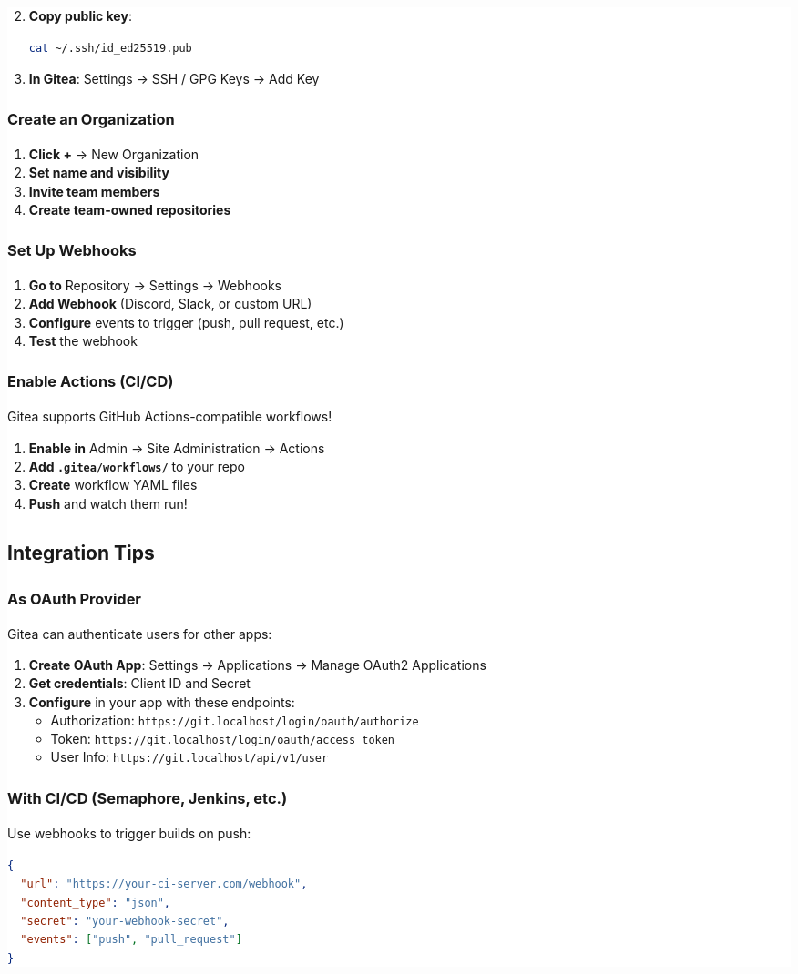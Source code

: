 2. **Copy public key**:
   ```bash
   cat ~/.ssh/id_ed25519.pub
   ```

3. **In Gitea**: Settings → SSH / GPG Keys → Add Key

### Create an Organization

1. **Click +** → New Organization
2. **Set name and visibility**
3. **Invite team members**
4. **Create team-owned repositories**

### Set Up Webhooks

1. **Go to** Repository → Settings → Webhooks
2. **Add Webhook** (Discord, Slack, or custom URL)
3. **Configure** events to trigger (push, pull request, etc.)
4. **Test** the webhook

### Enable Actions (CI/CD)

Gitea supports GitHub Actions-compatible workflows!

1. **Enable in** Admin → Site Administration → Actions
2. **Add `.gitea/workflows/`** to your repo
3. **Create** workflow YAML files
4. **Push** and watch them run!

## Integration Tips

### As OAuth Provider

Gitea can authenticate users for other apps:

1. **Create OAuth App**: Settings → Applications → Manage OAuth2 Applications
2. **Get credentials**: Client ID and Secret
3. **Configure** in your app with these endpoints:
   - Authorization: `https://git.localhost/login/oauth/authorize`
   - Token: `https://git.localhost/login/oauth/access_token`
   - User Info: `https://git.localhost/api/v1/user`

### With CI/CD (Semaphore, Jenkins, etc.)

Use webhooks to trigger builds on push:
```json
{
  "url": "https://your-ci-server.com/webhook",
  "content_type": "json",
  "secret": "your-webhook-secret",
  "events": ["push", "pull_request"]
}
```
